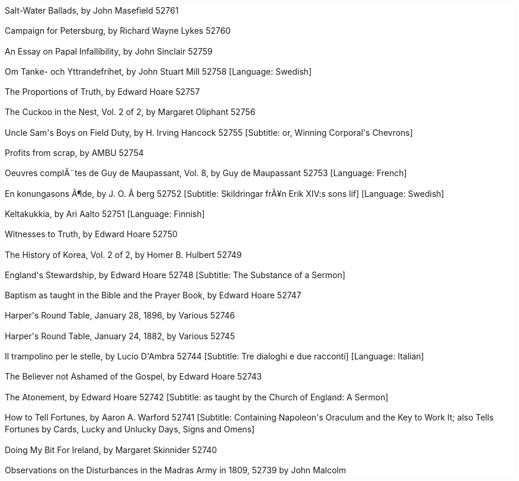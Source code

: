 Salt-Water Ballads, by John Masefield                                    52761

Campaign for Petersburg, by Richard Wayne Lykes                          52760

An Essay on Papal Infallibility, by John Sinclair                        52759

Om Tanke- och Yttrandefrihet, by John Stuart Mill                        52758
 [Language: Swedish]

The Proportions of Truth, by Edward Hoare                                52757

The Cuckoo in the Nest, Vol. 2 of 2, by Margaret Oliphant                52756

Uncle Sam's Boys on Field Duty, by H. Irving Hancock                     52755
 [Subtitle: or, Winning Corporal's Chevrons]

Profits from scrap, by AMBU                                              52754

Oeuvres complÃ¨tes de Guy de Maupassant, Vol. 8, by Guy de Maupassant     52753
 [Language: French]

En konungasons Ã¶de, by J. O. Ã
berg                                       52752
 [Subtitle: Skildringar frÃ¥n Erik XIV:s sons lif]
 [Language: Swedish]

Keltakukkia, by Ari Aalto                                                52751
 [Language: Finnish]

Witnesses to Truth, by Edward Hoare                                      52750

The History of Korea, Vol. 2 of 2, by Homer B. Hulbert                   52749

England's Stewardship, by Edward Hoare                                   52748
 [Subtitle: The Substance of a Sermon]

Baptism as taught in the Bible and the Prayer Book, by Edward Hoare      52747

Harper's Round Table, January 28, 1896, by Various                       52746

Harper's Round Table, January 24, 1882, by Various                       52745

Il trampolino per le stelle, by Lucio D'Ambra                            52744
 [Subtitle: Tre dialoghi e due racconti]
 [Language: Italian]

The Believer not Ashamed of the Gospel, by Edward Hoare                  52743

The Atonement, by Edward Hoare                                           52742
 [Subtitle: as taught by the Church of England: A Sermon]

How to Tell Fortunes, by Aaron A. Warford                                52741
 [Subtitle: Containing Napoleon's Oraculum and the Key to Work It;
  also Tells Fortunes by Cards, Lucky and Unlucky Days, Signs
  and Omens]

Doing My Bit For Ireland, by Margaret Skinnider                          52740

Observations on the Disturbances in the Madras Army in 1809,             52739
 by John Malcolm

